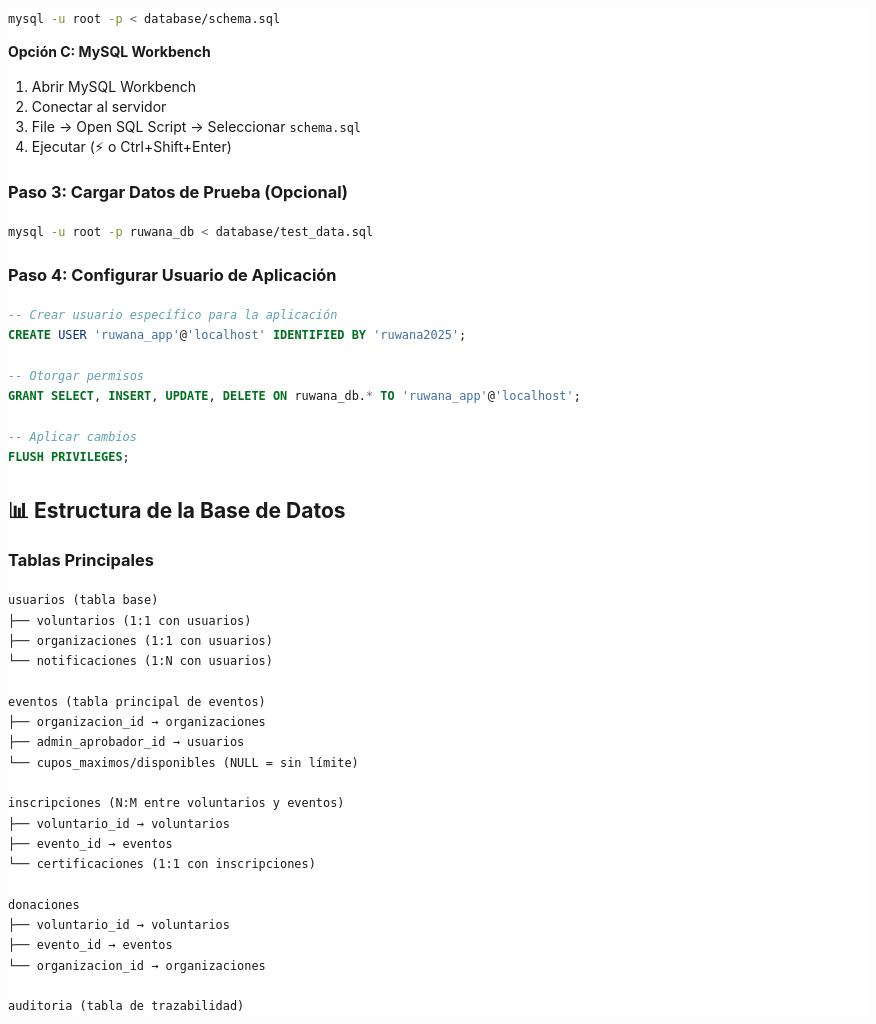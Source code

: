 ```bash
mysql -u root -p < database/schema.sql
```

**Opción C: MySQL Workbench**

1. Abrir MySQL Workbench
2. Conectar al servidor
3. File → Open SQL Script → Seleccionar `schema.sql`
4. Ejecutar (⚡ o Ctrl+Shift+Enter)

### Paso 3: Cargar Datos de Prueba (Opcional)

```bash
mysql -u root -p ruwana_db < database/test_data.sql
```

### Paso 4: Configurar Usuario de Aplicación

```sql
-- Crear usuario específico para la aplicación
CREATE USER 'ruwana_app'@'localhost' IDENTIFIED BY 'ruwana2025';

-- Otorgar permisos
GRANT SELECT, INSERT, UPDATE, DELETE ON ruwana_db.* TO 'ruwana_app'@'localhost';

-- Aplicar cambios
FLUSH PRIVILEGES;
```

## 📊 Estructura de la Base de Datos

### Tablas Principales

```
usuarios (tabla base)
├── voluntarios (1:1 con usuarios)
├── organizaciones (1:1 con usuarios)
└── notificaciones (1:N con usuarios)

eventos (tabla principal de eventos)
├── organizacion_id → organizaciones
├── admin_aprobador_id → usuarios
└── cupos_maximos/disponibles (NULL = sin límite)

inscripciones (N:M entre voluntarios y eventos)
├── voluntario_id → voluntarios
├── evento_id → eventos
└── certificaciones (1:1 con inscripciones)

donaciones
├── voluntario_id → voluntarios
├── evento_id → eventos
└── organizacion_id → organizaciones

auditoria (tabla de trazabilidad)
```
